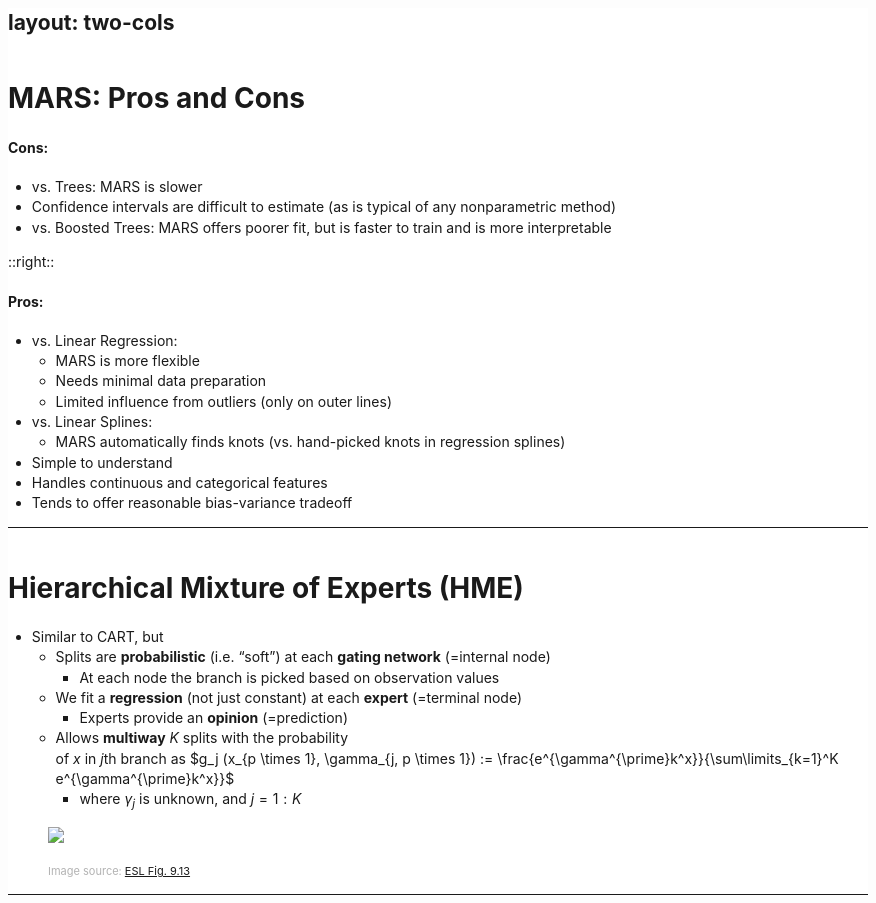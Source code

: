 layout: two-cols
---

# MARS: Pros and Cons

#### Cons:
* vs. Trees: MARS is slower
* Confidence intervals are difficult to estimate (as is typical of any nonparametric method)
* vs. Boosted Trees: MARS offers poorer fit, but is faster to train and is more interpretable

::right::

#### Pros:
* vs. Linear Regression:
	* MARS is more flexible
	* Needs minimal data preparation
	* Limited influence from outliers (only on outer lines)
* vs. Linear Splines:
	* MARS automatically finds knots (vs. hand-picked knots in regression splines)
* Simple to understand
* Handles continuous and categorical features
* Tends to offer reasonable bias-variance tradeoff

---

# Hierarchical Mixture of Experts (HME)

<div class="grid grid-cols-[5fr,3fr]">
<div>

* Similar to CART, but 
	* Splits are **probabilistic** (i.e. “soft”) at each **gating network** (=internal node)
		* At each node the branch is picked based on observation values
	* We fit a **regression** (not just constant) at each **expert** (=terminal node)
		* Experts provide an **opinion** (=prediction)
	* Allows **multiway** $K$ splits with the probability<br> of $x$ in $j$th branch as $g_j (x_{p \times 1}, \gamma_{j, p \times 1}) := \frac{e^{\gamma^{\prime}k^x}}{\sum\limits_{k=1}^K e^{\gamma^{\prime}k^x}}$
		* where $\gamma_j$ is unknown, and $j = 1:K$

</div>
<div>
    <figure>
    <img src="/ESL_figure_9.13.png" style="width: 400px !important">
    <figcaption style="color:#b3b3b3ff; font-size: 11px;"><br>Image source:
      <a href="https://hastie.su.domains/ElemStatLearn/printings/ESLII_print12.pdf#page=349">ESL Fig. 9.13</a>
    </figcaption>
  </figure>
</div>
</div>

---